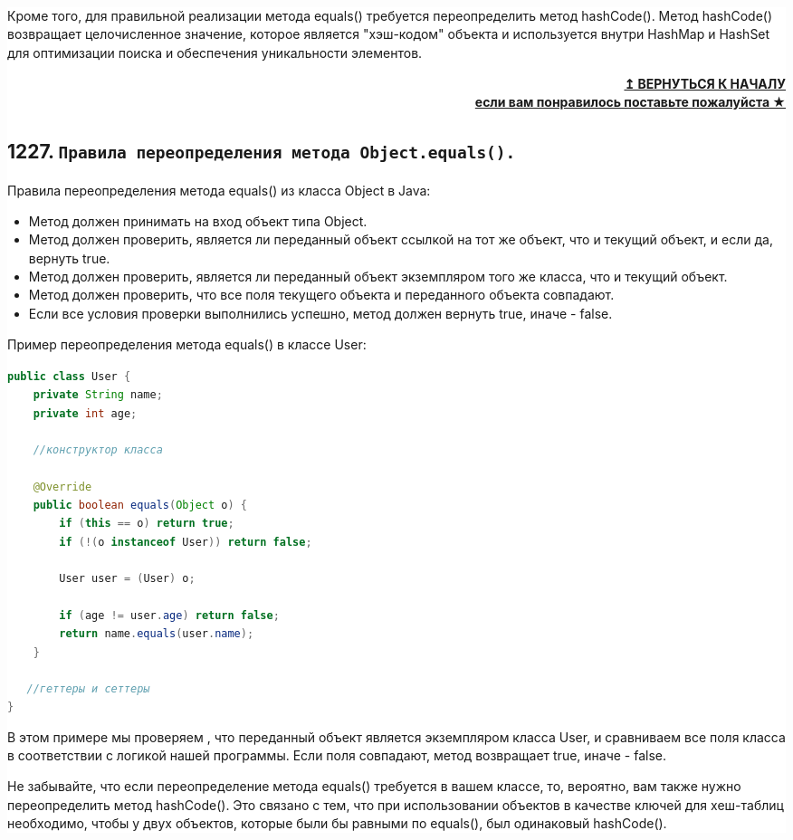 Кроме того, для правильной реализации метода equals() требуется переопределить метод hashCode(). Метод hashCode() возвращает целочисленное значение, которое является "хэш-кодом" объекта и используется внутри HashMap и HashSet для оптимизации поиска и обеспечения уникальности элементов.





<DIV ALIGN="RIGHT">
    <B><A HREF="#">↥ ВЕРНУТЬСЯ К НАЧАЛУ</A></B> <BR>
    <B><A HREF="HTTPS://GITHUB.COM/DEBAGANOV"> если вам понравилось поставьте пожалуйста ★ </A></B>
</DIV>

## 1227. `Правила переопределения метода Object.equals().`

Правила переопределения метода equals() из класса Object в Java:

+ Метод должен принимать на вход объект типа Object.
+ Метод должен проверить, является ли переданный объект ссылкой на тот же объект, что и текущий объект, и если да, вернуть true.
+ Метод должен проверить, является ли переданный объект экземпляром того же класса, что и текущий объект.
+ Метод должен проверить, что все поля текущего объекта и переданного объекта совпадают.
+ Если все условия проверки выполнились успешно, метод должен вернуть true, иначе - false.

Пример переопределения метода equals() в классе User:
```java
public class User {
    private String name;
    private int age;

    //конструктор класса

    @Override
    public boolean equals(Object o) {
        if (this == o) return true;
        if (!(o instanceof User)) return false;

        User user = (User) o;

        if (age != user.age) return false;
        return name.equals(user.name);
    }

   //геттеры и сеттеры
}
```
В этом примере мы проверяем , что переданный объект является экземпляром класса User, и сравниваем все поля класса в соответствии с логикой нашей программы. Если поля совпадают, метод возвращает true, иначе - false.

Не забывайте, что если переопределение метода equals() требуется в вашем классе, то, вероятно, вам также нужно переопределить метод hashCode(). Это связано с тем, что при использовании объектов в качестве ключей для хеш-таблиц необходимо, чтобы у двух объектов, которые были бы равными по equals(), был одинаковый hashCode().
